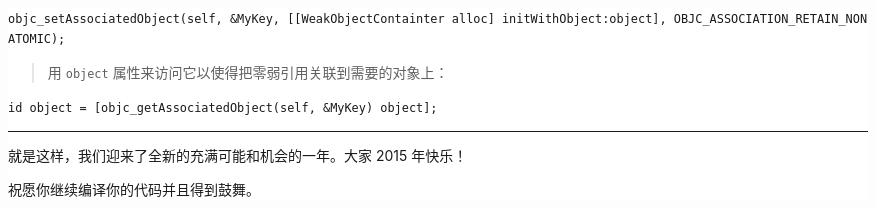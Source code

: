 ```objc
objc_setAssociatedObject(self, &MyKey, [[WeakObjectContainter alloc] initWithObject:object], OBJC_ASSOCIATION_RETAIN_NONATOMIC);
```

> 用 `object` 属性来访问它以使得把零弱引用关联到需要的对象上：

```objc
id object = [objc_getAssociatedObject(self, &MyKey) object];
```

* * *

就是这样，我们迎来了全新的充满可能和机会的一年。大家 2015 年快乐！

祝愿你继续编译你的代码并且得到鼓舞。
